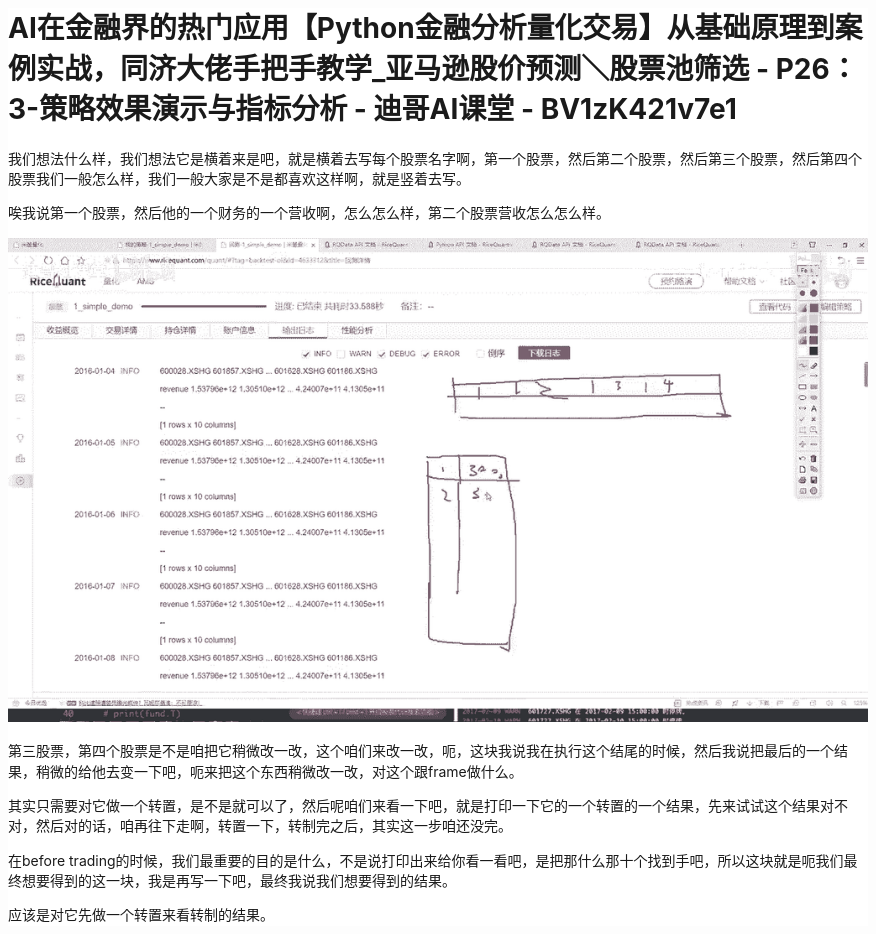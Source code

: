 # AI在金融界的热门应用【Python金融分析量化交易】从基础原理到案例实战，同济大佬手把手教学_亚马逊股价预测＼股票池筛选 - P26：3-策略效果演示与指标分析 - 迪哥AI课堂 - BV1zK421v7e1

我们想法什么样，我们想法它是横着来是吧，就是横着去写每个股票名字啊，第一个股票，然后第二个股票，然后第三个股票，然后第四个股票我们一般怎么样，我们一般大家是不是都喜欢这样啊，就是竖着去写。

唉我说第一个股票，然后他的一个财务的一个营收啊，怎么怎么样，第二个股票营收怎么怎么样。

![](img/b7e09e6f73c1c451b779fd37d334b647_1.png)

第三股票，第四个股票是不是咱把它稍微改一改，这个咱们来改一改，呃，这块我说我在执行这个结尾的时候，然后我说把最后的一个结果，稍微的给他去变一下吧，呃来把这个东西稍微改一改，对这个跟frame做什么。

其实只需要对它做一个转置，是不是就可以了，然后呢咱们来看一下吧，就是打印一下它的一个转置的一个结果，先来试试这个结果对不对，然后对的话，咱再往下走啊，转置一下，转制完之后，其实这一步咱还没完。

在before trading的时候，我们最重要的目的是什么，不是说打印出来给你看一看吧，是把那什么那十个找到手吧，所以这块就是呃我们最终想要得到的这一块，我是再写一下吧，最终我说我们想要得到的结果。

应该是对它先做一个转置来看转制的结果。
